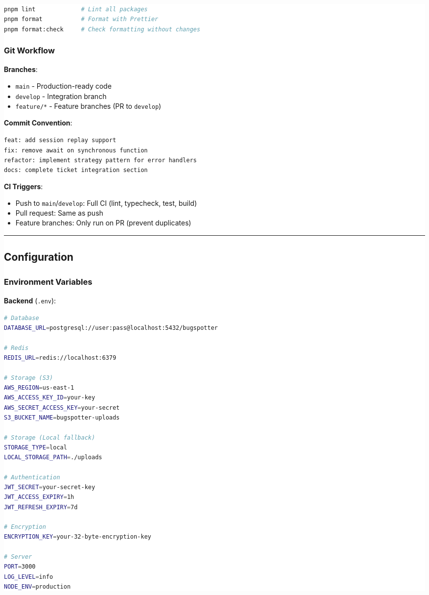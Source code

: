 ```bash
pnpm lint             # Lint all packages
pnpm format           # Format with Prettier
pnpm format:check     # Check formatting without changes
```

### Git Workflow

**Branches**:

- `main` - Production-ready code
- `develop` - Integration branch
- `feature/*` - Feature branches (PR to `develop`)

**Commit Convention**:

```
feat: add session replay support
fix: remove await on synchronous function
refactor: implement strategy pattern for error handlers
docs: complete ticket integration section
```

**CI Triggers**:

- Push to `main`/`develop`: Full CI (lint, typecheck, test, build)
- Pull request: Same as push
- Feature branches: Only run on PR (prevent duplicates)

---

## Configuration

### Environment Variables

**Backend** (`.env`):

```bash
# Database
DATABASE_URL=postgresql://user:pass@localhost:5432/bugspotter

# Redis
REDIS_URL=redis://localhost:6379

# Storage (S3)
AWS_REGION=us-east-1
AWS_ACCESS_KEY_ID=your-key
AWS_SECRET_ACCESS_KEY=your-secret
S3_BUCKET_NAME=bugspotter-uploads

# Storage (Local fallback)
STORAGE_TYPE=local
LOCAL_STORAGE_PATH=./uploads

# Authentication
JWT_SECRET=your-secret-key
JWT_ACCESS_EXPIRY=1h
JWT_REFRESH_EXPIRY=7d

# Encryption
ENCRYPTION_KEY=your-32-byte-encryption-key

# Server
PORT=3000
LOG_LEVEL=info
NODE_ENV=production

```